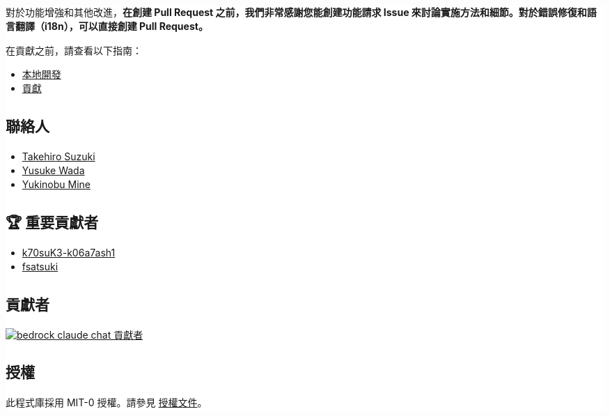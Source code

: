 對於功能增強和其他改進，**在創建 Pull Request 之前，我們非常感謝您能創建功能請求 Issue 來討論實施方法和細節。對於錯誤修復和語言翻譯（i18n），可以直接創建 Pull Request。**

在貢獻之前，請查看以下指南：

- [本地開發](./LOCAL_DEVELOPMENT_zh-TW.md)
- [貢獻](./CONTRIBUTING_zh-TW.md)

## 聯絡人

- [Takehiro Suzuki](https://github.com/statefb)
- [Yusuke Wada](https://github.com/wadabee)
- [Yukinobu Mine](https://github.com/Yukinobu-Mine)

## 🏆 重要貢獻者

- [k70suK3-k06a7ash1](https://github.com/k70suK3-k06a7ash1)
- [fsatsuki](https://github.com/fsatsuki)

## 貢獻者

[![bedrock claude chat 貢獻者](https://contrib.rocks/image?repo=aws-samples/bedrock-claude-chat&max=1000)](https://github.com/aws-samples/bedrock-claude-chat/graphs/contributors)

## 授權

此程式庫採用 MIT-0 授權。請參見 [授權文件](./LICENSE)。